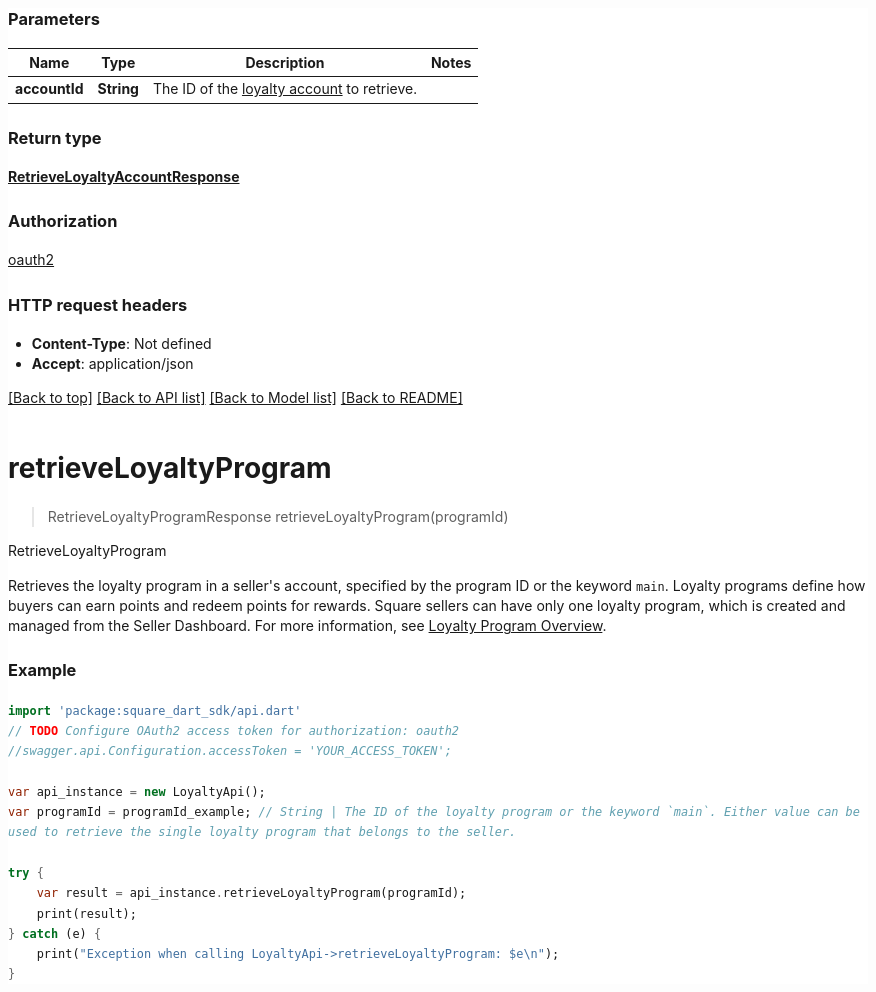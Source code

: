 ### Parameters

Name | Type | Description  | Notes
------------- | ------------- | ------------- | -------------
 **accountId** | **String**| The ID of the [loyalty account](https://developer.squareup.com/reference/square_2023-12-13/objects/LoyaltyAccount) to retrieve. | 

### Return type

[**RetrieveLoyaltyAccountResponse**](RetrieveLoyaltyAccountResponse.md)

### Authorization

[oauth2](../README.md#oauth2)

### HTTP request headers

 - **Content-Type**: Not defined
 - **Accept**: application/json

[[Back to top]](#) [[Back to API list]](../README.md#documentation-for-api-endpoints) [[Back to Model list]](../README.md#documentation-for-models) [[Back to README]](../README.md)

# **retrieveLoyaltyProgram**
> RetrieveLoyaltyProgramResponse retrieveLoyaltyProgram(programId)

RetrieveLoyaltyProgram

Retrieves the loyalty program in a seller's account, specified by the program ID or the keyword `main`.  Loyalty programs define how buyers can earn points and redeem points for rewards. Square sellers can have only one loyalty program, which is created and managed from the Seller Dashboard. For more information, see [Loyalty Program Overview](https://developer.squareup.com/docs/loyalty/overview).

### Example
```dart
import 'package:square_dart_sdk/api.dart'
// TODO Configure OAuth2 access token for authorization: oauth2
//swagger.api.Configuration.accessToken = 'YOUR_ACCESS_TOKEN';

var api_instance = new LoyaltyApi();
var programId = programId_example; // String | The ID of the loyalty program or the keyword `main`. Either value can be used to retrieve the single loyalty program that belongs to the seller.

try {
    var result = api_instance.retrieveLoyaltyProgram(programId);
    print(result);
} catch (e) {
    print("Exception when calling LoyaltyApi->retrieveLoyaltyProgram: $e\n");
}
```
